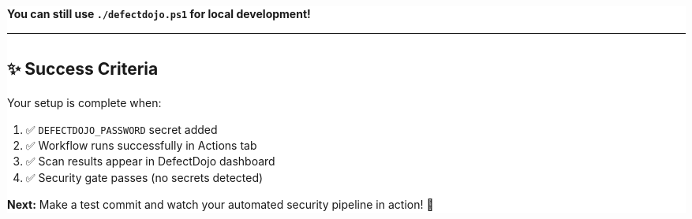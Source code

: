 **You can still use `./defectdojo.ps1` for local development!**

---

## ✨ Success Criteria

Your setup is complete when:

1. ✅ `DEFECTDOJO_PASSWORD` secret added
2. ✅ Workflow runs successfully in Actions tab
3. ✅ Scan results appear in DefectDojo dashboard
4. ✅ Security gate passes (no secrets detected)

**Next:** Make a test commit and watch your automated security pipeline in action! 🚀
